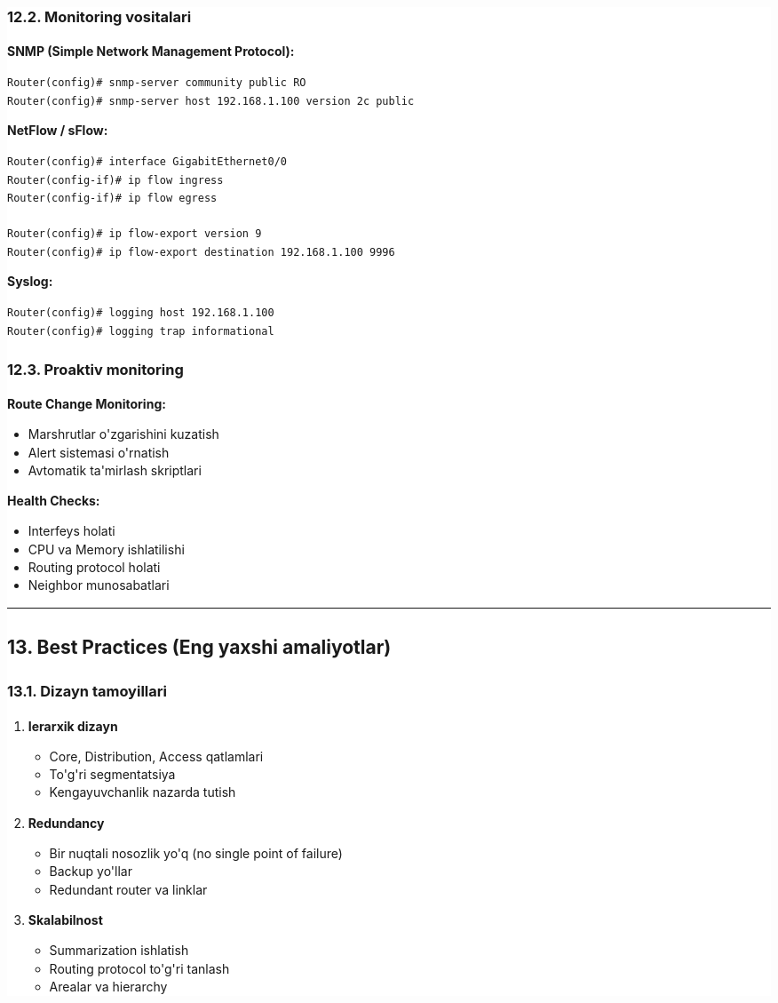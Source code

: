 ### 12.2. Monitoring vositalari

**SNMP (Simple Network Management Protocol):**
```
Router(config)# snmp-server community public RO
Router(config)# snmp-server host 192.168.1.100 version 2c public
```

**NetFlow / sFlow:**
```
Router(config)# interface GigabitEthernet0/0
Router(config-if)# ip flow ingress
Router(config-if)# ip flow egress

Router(config)# ip flow-export version 9
Router(config)# ip flow-export destination 192.168.1.100 9996
```

**Syslog:**
```
Router(config)# logging host 192.168.1.100
Router(config)# logging trap informational
```

### 12.3. Proaktiv monitoring

**Route Change Monitoring:**
- Marshrutlar o'zgarishini kuzatish
- Alert sistemasi o'rnatish
- Avtomatik ta'mirlash skriptlari

**Health Checks:**
- Interfeys holati
- CPU va Memory ishlatilishi
- Routing protocol holati
- Neighbor munosabatlari

---

## 13. Best Practices (Eng yaxshi amaliyotlar)

### 13.1. Dizayn tamoyillari

1. **Ierarxik dizayn**
   - Core, Distribution, Access qatlamlari
   - To'g'ri segmentatsiya
   - Kengayuvchanlik nazarda tutish

2. **Redundancy**
   - Bir nuqtali nosozlik yo'q (no single point of failure)
   - Backup yo'llar
   - Redundant router va linklar

3. **Skalabilnost**
   - Summarization ishlatish
   - Routing protocol to'g'ri tanlash
   - Arealar va hierarchy
